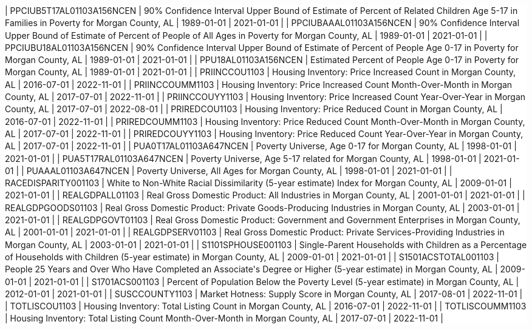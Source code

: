 | PPCIUB5T17AL01103A156NCEN | 90% Confidence Interval Upper Bound of Estimate of Percent of Related Children Age 5-17 in Families in Poverty for Morgan County, AL                                       | 1989-01-01          | 2021-01-01        |
| PPCIUBAAAL01103A156NCEN   | 90% Confidence Interval Upper Bound of Estimate of Percent of People of All Ages in Poverty for Morgan County, AL                                                          | 1989-01-01          | 2021-01-01        |
| PPCIUBU18AL01103A156NCEN  | 90% Confidence Interval Upper Bound of Estimate of Percent of People Age 0-17 in Poverty for Morgan County, AL                                                             | 1989-01-01          | 2021-01-01        |
| PPU18AL01103A156NCEN      | Estimated Percent of People Age 0-17 in Poverty for Morgan County, AL                                                                                                      | 1989-01-01          | 2021-01-01        |
| PRIINCCOU1103             | Housing Inventory: Price Increased Count in Morgan County, AL                                                                                                              | 2016-07-01          | 2022-11-01        |
| PRIINCCOUMM1103           | Housing Inventory: Price Increased Count Month-Over-Month in Morgan County, AL                                                                                             | 2017-07-01          | 2022-11-01        |
| PRIINCCOUYY1103           | Housing Inventory: Price Increased Count Year-Over-Year in Morgan County, AL                                                                                               | 2017-07-01          | 2022-08-01        |
| PRIREDCOU1103             | Housing Inventory: Price Reduced Count in Morgan County, AL                                                                                                                | 2016-07-01          | 2022-11-01        |
| PRIREDCOUMM1103           | Housing Inventory: Price Reduced Count Month-Over-Month in Morgan County, AL                                                                                               | 2017-07-01          | 2022-11-01        |
| PRIREDCOUYY1103           | Housing Inventory: Price Reduced Count Year-Over-Year in Morgan County, AL                                                                                                 | 2017-07-01          | 2022-11-01        |
| PUA0T17AL01103A647NCEN    | Poverty Universe, Age 0-17 for Morgan County, AL                                                                                                                           | 1998-01-01          | 2021-01-01        |
| PUA5T17RAL01103A647NCEN   | Poverty Universe, Age 5-17 related for Morgan County, AL                                                                                                                   | 1998-01-01          | 2021-01-01        |
| PUAAAL01103A647NCEN       | Poverty Universe, All Ages for Morgan County, AL                                                                                                                           | 1998-01-01          | 2021-01-01        |
| RACEDISPARITY001103       | White to Non-White Racial Dissimilarity (5-year estimate) Index for Morgan County, AL                                                                                      | 2009-01-01          | 2021-01-01        |
| REALGDPALL01103           | Real Gross Domestic Product: All Industries in Morgan County, AL                                                                                                           | 2001-01-01          | 2021-01-01        |
| REALGDPGOODS01103         | Real Gross Domestic Product: Private Goods-Producing Industries in Morgan County, AL                                                                                       | 2003-01-01          | 2021-01-01        |
| REALGDPGOVT01103          | Real Gross Domestic Product: Government and Government Enterprises in Morgan County, AL                                                                                    | 2001-01-01          | 2021-01-01        |
| REALGDPSERV01103          | Real Gross Domestic Product: Private Services-Providing Industries in Morgan County, AL                                                                                    | 2003-01-01          | 2021-01-01        |
| S1101SPHOUSE001103        | Single-Parent Households with Children as a Percentage of Households with Children (5-year estimate) in Morgan County, AL                                                  | 2009-01-01          | 2021-01-01        |
| S1501ACSTOTAL001103       | People 25 Years and Over Who Have Completed an Associate's Degree or Higher (5-year estimate) in Morgan County, AL                                                         | 2009-01-01          | 2021-01-01        |
| S1701ACS001103            | Percent of Population Below the Poverty Level (5-year estimate) in Morgan County, AL                                                                                       | 2012-01-01          | 2021-01-01        |
| SUSCCOUNTY1103            | Market Hotness: Supply Score in Morgan County, AL                                                                                                                          | 2017-08-01          | 2022-11-01        |
| TOTLISCOU1103             | Housing Inventory: Total Listing Count in Morgan County, AL                                                                                                                | 2016-07-01          | 2022-11-01        |
| TOTLISCOUMM1103           | Housing Inventory: Total Listing Count Month-Over-Month in Morgan County, AL                                                                                               | 2017-07-01          | 2022-11-01        |